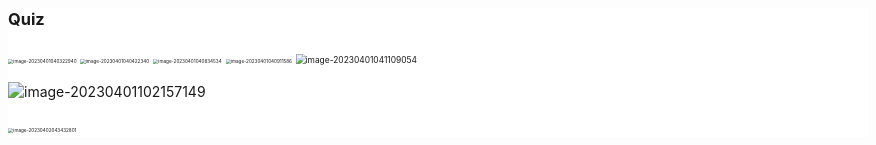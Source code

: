### Quiz

<img src="https://cdn.jsdelivr.net/gh/Jonas-Wolfxin/MyPicgo/img/202304010403276.png" alt="image-20230401040322940" style="zoom:33%;" />

<img src="https://cdn.jsdelivr.net/gh/Jonas-Wolfxin/MyPicgo/img/202304010404624.png" alt="image-20230401040422340" style="zoom:33%;" />

<img src="https://cdn.jsdelivr.net/gh/Jonas-Wolfxin/MyPicgo/img/202304010408757.png" alt="image-20230401040834534" style="zoom:33%;" />

<img src="https://cdn.jsdelivr.net/gh/Jonas-Wolfxin/MyPicgo/img/202304010409885.png" alt="image-20230401040911586" style="zoom:33%;" />

<img src="https://cdn.jsdelivr.net/gh/Jonas-Wolfxin/MyPicgo/img/202304010411243.png" alt="image-20230401041109054" style="zoom:60%;" />

![image-20230401102157149](https://cdn.jsdelivr.net/gh/Jonas-Wolfxin/MyPicgo/img/202304011021309.png)

<img src="https://cdn.jsdelivr.net/gh/Jonas-Wolfxin/MyPicgo/img/202304020434136.png" alt="image-20230402043432801" style="zoom:33%;" />
